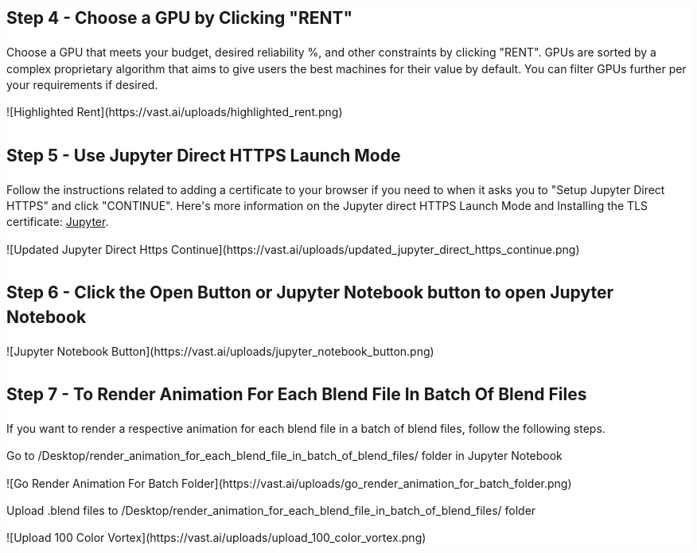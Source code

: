 ## Step 4 - Choose a GPU by Clicking "RENT"

Choose a GPU that meets your budget, desired reliability %, and other constraints by clicking "RENT". GPUs are sorted by a complex proprietary algorithm that aims to give users the best machines for their value by default.
You can filter GPUs further per your requirements if desired.

<Frame caption="Highlighted Rent">
  ![Highlighted Rent](https://vast.ai/uploads/highlighted_rent.png)
</Frame>

## Step 5 - Use Jupyter Direct HTTPS Launch Mode

Follow the instructions related to adding a certificate to your browser if you need to when it asks you to "Setup Jupyter Direct HTTPS" and click "CONTINUE". Here's more information on the Jupyter direct HTTPS Launch Mode and Installing the TLS certificate: [Jupyter](/documentation/instances/jupyter).

<Frame caption="Updated Jupyter Direct Https Continue">
  ![Updated Jupyter Direct Https Continue](https://vast.ai/uploads/updated_jupyter_direct_https_continue.png)
</Frame>

## Step 6 - Click the Open Button or Jupyter Notebook button to open Jupyter Notebook

<Frame caption="Jupyter Notebook Button">
  ![Jupyter Notebook Button](https://vast.ai/uploads/jupyter_notebook_button.png)
</Frame>

## Step 7 - To Render Animation For Each Blend File In Batch Of Blend Files

If you want to render a respective animation for each blend file in a batch of blend files, follow the following steps.

Go to /Desktop/render\_animation\_for\_each\_blend\_file\_in\_batch\_of\_blend\_files/ folder in Jupyter Notebook

<Frame caption="Go Render Animation For Batch Folder">
  ![Go Render Animation For Batch Folder](https://vast.ai/uploads/go_render_animation_for_batch_folder.png)
</Frame>

Upload .blend files to /Desktop/render\_animation\_for\_each\_blend\_file\_in\_batch\_of\_blend\_files/ folder

<Frame caption="Upload 100 Color Vortex">
  ![Upload 100 Color Vortex](https://vast.ai/uploads/upload_100_color_vortex.png)
</Frame>

<br />
